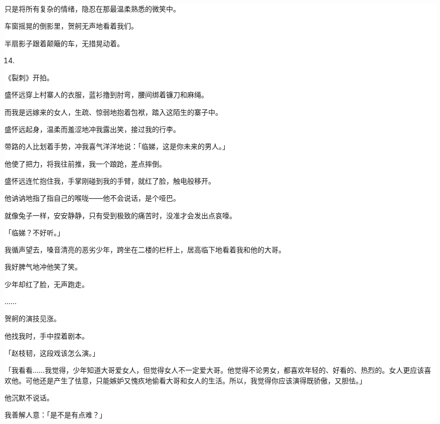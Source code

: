 只是将所有复杂的情绪，隐忍在那最温柔熟悉的微笑中。


车窗摇晃的倒影里，贺舸无声地看着我们。


半扇影子跟着颠簸的车，无措晃动着。


14.


《裂刺》开拍。


盛怀远穿上村寨人的衣服，蓝衫撸到肘弯，腰间绑着镰刀和麻绳。


而我是远嫁来的女人，生疏、惊弱地抱着包袱，踏入这陌生的寨子中。


盛怀远起身，温柔而羞涩地冲我露出笑，接过我的行李。


带路的人比划着手势，冲我喜气洋洋地说：「临娣，这是你未来的男人。」


他使了把力，将我往前推，我一个踉跄，差点摔倒。


盛怀远连忙抱住我，手掌刚碰到我的手臂，就红了脸，触电般移开。


他讷讷地指了指自己的喉咙——他不会说话，是个哑巴。


就像兔子一样，安安静静，只有受到极致的痛苦时，没准才会发出点哀嚎。


「临娣？不好听。」


我循声望去，嗓音清亮的恶劣少年，跨坐在二楼的栏杆上，居高临下地看着我和他的大哥。


我好脾气地冲他笑了笑。


少年却红了脸，无声跑走。


……


贺舸的演技见涨。


他找我时，手中捏着剧本。


「赵枝韧，这段戏该怎么演。」


「我看看……我觉得，少年知道大哥爱女人，但觉得女人不一定爱大哥。他觉得不论男女，都喜欢年轻的、好看的、热烈的。女人更应该喜欢他。可他还是产生了怯意，只能嫉妒又愧疚地偷看大哥和女人的生活。所以，我觉得你应该演得既骄傲，又胆怯。」


他沉默不说话。


我善解人意：「是不是有点难？」
